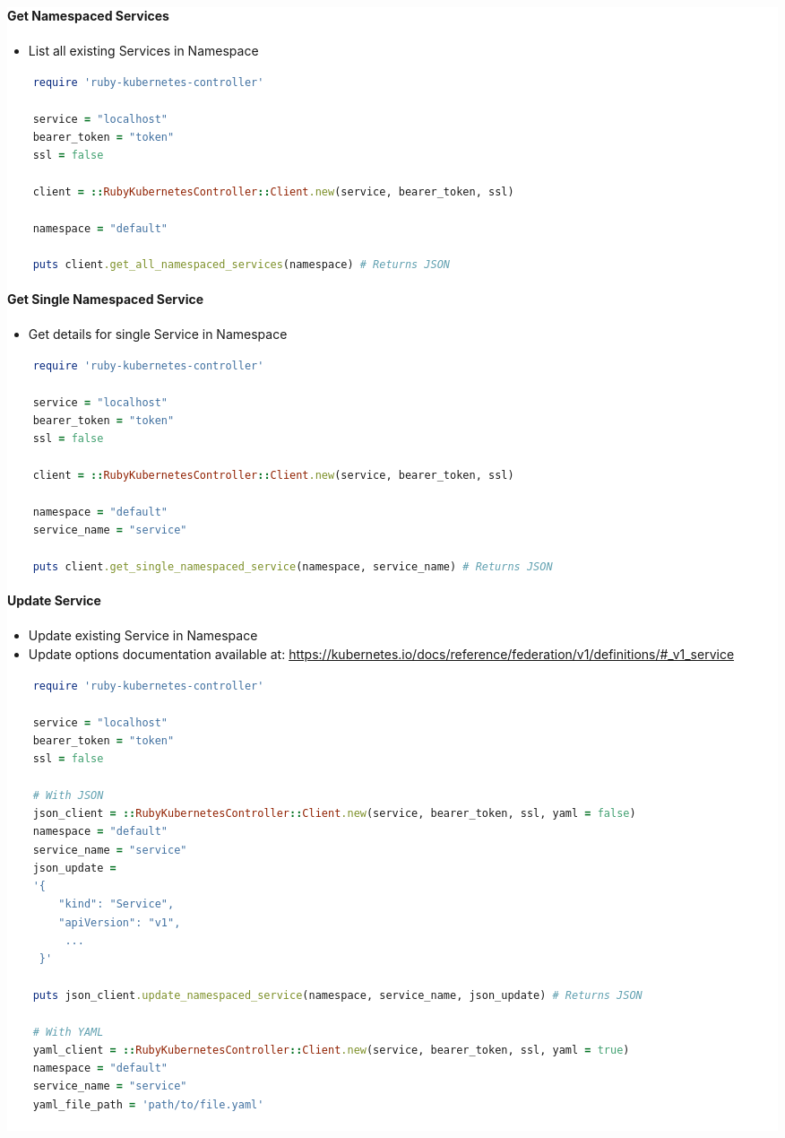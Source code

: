 #### Get Namespaced Services
* List all existing Services in Namespace
```ruby
    require 'ruby-kubernetes-controller'
    
    service = "localhost"
    bearer_token = "token"
    ssl = false
    
    client = ::RubyKubernetesController::Client.new(service, bearer_token, ssl)
    
    namespace = "default"
    
    puts client.get_all_namespaced_services(namespace) # Returns JSON
```

#### Get Single Namespaced Service
* Get details for single Service in Namespace
```ruby
    require 'ruby-kubernetes-controller'
    
    service = "localhost"
    bearer_token = "token"
    ssl = false
    
    client = ::RubyKubernetesController::Client.new(service, bearer_token, ssl)
    
    namespace = "default"
    service_name = "service"
    
    puts client.get_single_namespaced_service(namespace, service_name) # Returns JSON
```

#### Update Service
* Update existing Service in Namespace
* Update options documentation available at: https://kubernetes.io/docs/reference/federation/v1/definitions/#_v1_service
```ruby
    require 'ruby-kubernetes-controller'
    
    service = "localhost"
    bearer_token = "token"
    ssl = false
    
    # With JSON
    json_client = ::RubyKubernetesController::Client.new(service, bearer_token, ssl, yaml = false)
    namespace = "default"
    service_name = "service"
    json_update = 
    '{
        "kind": "Service",
        "apiVersion": "v1",
         ... 
     }'    
    
    puts json_client.update_namespaced_service(namespace, service_name, json_update) # Returns JSON
    
    # With YAML
    yaml_client = ::RubyKubernetesController::Client.new(service, bearer_token, ssl, yaml = true)
    namespace = "default"
    service_name = "service"
    yaml_file_path = 'path/to/file.yaml'       
    
```